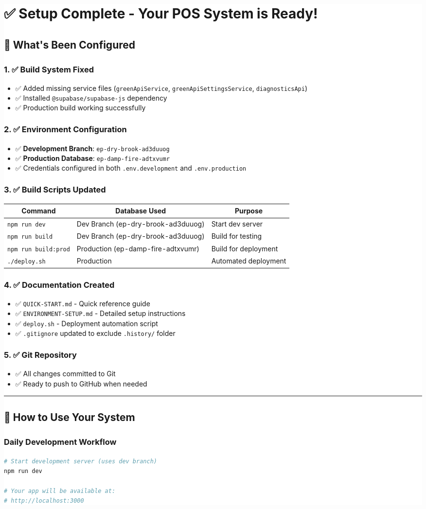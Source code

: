 # ✅ Setup Complete - Your POS System is Ready!

## 🎉 What's Been Configured

### 1. ✅ Build System Fixed
- ✅ Added missing service files (`greenApiService`, `greenApiSettingsService`, `diagnosticsApi`)
- ✅ Installed `@supabase/supabase-js` dependency
- ✅ Production build working successfully

### 2. ✅ Environment Configuration
- ✅ **Development Branch**: `ep-dry-brook-ad3duuog` 
- ✅ **Production Database**: `ep-damp-fire-adtxvumr`
- ✅ Credentials configured in both `.env.development` and `.env.production`

### 3. ✅ Build Scripts Updated

| Command | Database Used | Purpose |
|---------|---------------|---------|
| `npm run dev` | Dev Branch (ep-dry-brook-ad3duuog) | Start dev server |
| `npm run build` | Dev Branch (ep-dry-brook-ad3duuog) | Build for testing |
| `npm run build:prod` | Production (ep-damp-fire-adtxvumr) | Build for deployment |
| `./deploy.sh` | Production | Automated deployment |

### 4. ✅ Documentation Created
- ✅ `QUICK-START.md` - Quick reference guide
- ✅ `ENVIRONMENT-SETUP.md` - Detailed setup instructions
- ✅ `deploy.sh` - Deployment automation script
- ✅ `.gitignore` updated to exclude `.history/` folder

### 5. ✅ Git Repository
- ✅ All changes committed to Git
- ✅ Ready to push to GitHub when needed

---

## 🚀 How to Use Your System

### Daily Development Workflow

```bash
# Start development server (uses dev branch)
npm run dev

# Your app will be available at:
# http://localhost:3000
```

